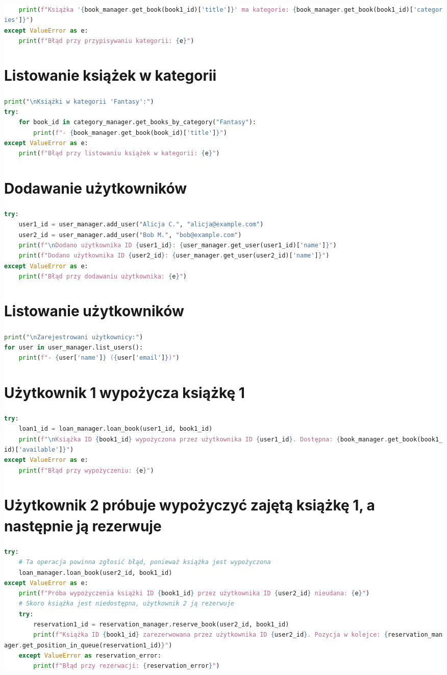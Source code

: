 ```python
    print(f"Książka '{book_manager.get_book(book1_id)['title']}' ma kategorie: {book_manager.get_book(book1_id)['categories']}")
except ValueError as e:
    print(f"Błąd przy przypisywaniu kategorii: {e}")
```

# Listowanie książek w kategorii
```python
print("\nKsiążki w kategorii 'Fantasy':")
try:
    for book_id in category_manager.get_books_by_category("Fantasy"):
        print(f"- {book_manager.get_book(book_id)['title']}")
except ValueError as e:
    print(f"Błąd przy listowaniu książek w kategorii: {e}")
```
# Dodawanie użytkowników
```python
try:
    user1_id = user_manager.add_user("Alicja C.", "alicja@example.com")
    user2_id = user_manager.add_user("Bob M.", "bob@example.com")
    print(f"\nDodano użytkownika ID {user1_id}: {user_manager.get_user(user1_id)['name']}")
    print(f"Dodano użytkownika ID {user2_id}: {user_manager.get_user(user2_id)['name']}")
except ValueError as e:
    print(f"Błąd przy dodawaniu użytkownika: {e}")
```

# Listowanie użytkowników
```python
print("\nZarejestrowani użytkownicy:")
for user in user_manager.list_users():
    print(f"- {user['name']} ({user['email']})")
```

# Użytkownik 1 wypożycza książkę 1
```python
try:
    loan1_id = loan_manager.loan_book(user1_id, book1_id)
    print(f"\nKsiążka ID {book1_id} wypożyczona przez użytkownika ID {user1_id}. Dostępna: {book_manager.get_book(book1_id)['available']}")
except ValueError as e:
    print(f"Błąd przy wypożyczeniu: {e}")
```

# Użytkownik 2 próbuje wypożyczyć zajętą książkę 1, a następnie ją rezerwuje
```python
try:
    # Ta operacja powinna zgłosić błąd, ponieważ książka jest wypożyczona
    loan_manager.loan_book(user2_id, book1_id) 
except ValueError as e:
    print(f"Próba wypożyczenia książki ID {book1_id} przez użytkownika ID {user2_id} nieudana: {e}")
    # Skoro książka jest niedostępna, użytkownik 2 ją rezerwuje
    try:
        reservation1_id = reservation_manager.reserve_book(user2_id, book1_id)
        print(f"Książka ID {book1_id} zarezerwowana przez użytkownika ID {user2_id}. Pozycja w kolejce: {reservation_manager.get_position_in_queue(reservation1_id)}")
    except ValueError as reservation_error:
        print(f"Błąd przy rezerwacji: {reservation_error}")
```
